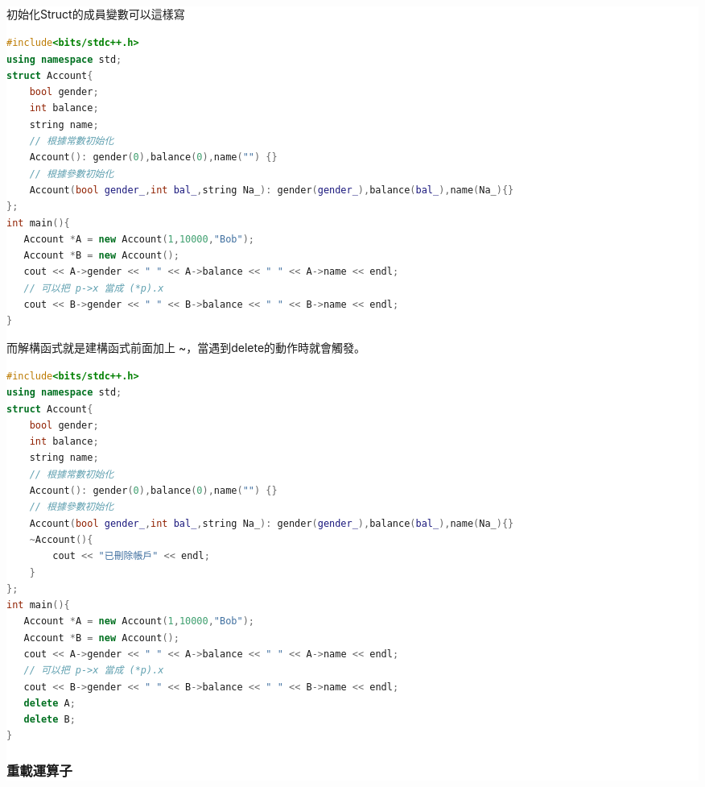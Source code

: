 初始化Struct的成員變數可以這樣寫

```cpp
#include<bits/stdc++.h>
using namespace std;
struct Account{
    bool gender;
    int balance;
	string name;
	// 根據常數初始化
    Account(): gender(0),balance(0),name("") {}
	// 根據參數初始化
	Account(bool gender_,int bal_,string Na_): gender(gender_),balance(bal_),name(Na_){}
};
int main(){
   Account *A = new Account(1,10000,"Bob");
   Account *B = new Account();
   cout << A->gender << " " << A->balance << " " << A->name << endl;
   // 可以把 p->x 當成 (*p).x 
   cout << B->gender << " " << B->balance << " " << B->name << endl;
}
```

而解構函式就是建構函式前面加上 ~，當遇到delete的動作時就會觸發。

```cpp
#include<bits/stdc++.h>
using namespace std;
struct Account{
    bool gender;
    int balance;
	string name;
	// 根據常數初始化
    Account(): gender(0),balance(0),name("") {}
	// 根據參數初始化
	Account(bool gender_,int bal_,string Na_): gender(gender_),balance(bal_),name(Na_){}
	~Account(){
	    cout << "已刪除帳戶" << endl;
	}
};
int main(){
   Account *A = new Account(1,10000,"Bob");
   Account *B = new Account();
   cout << A->gender << " " << A->balance << " " << A->name << endl;
   // 可以把 p->x 當成 (*p).x 
   cout << B->gender << " " << B->balance << " " << B->name << endl;
   delete A;
   delete B;
}
```

### 重載運算子
